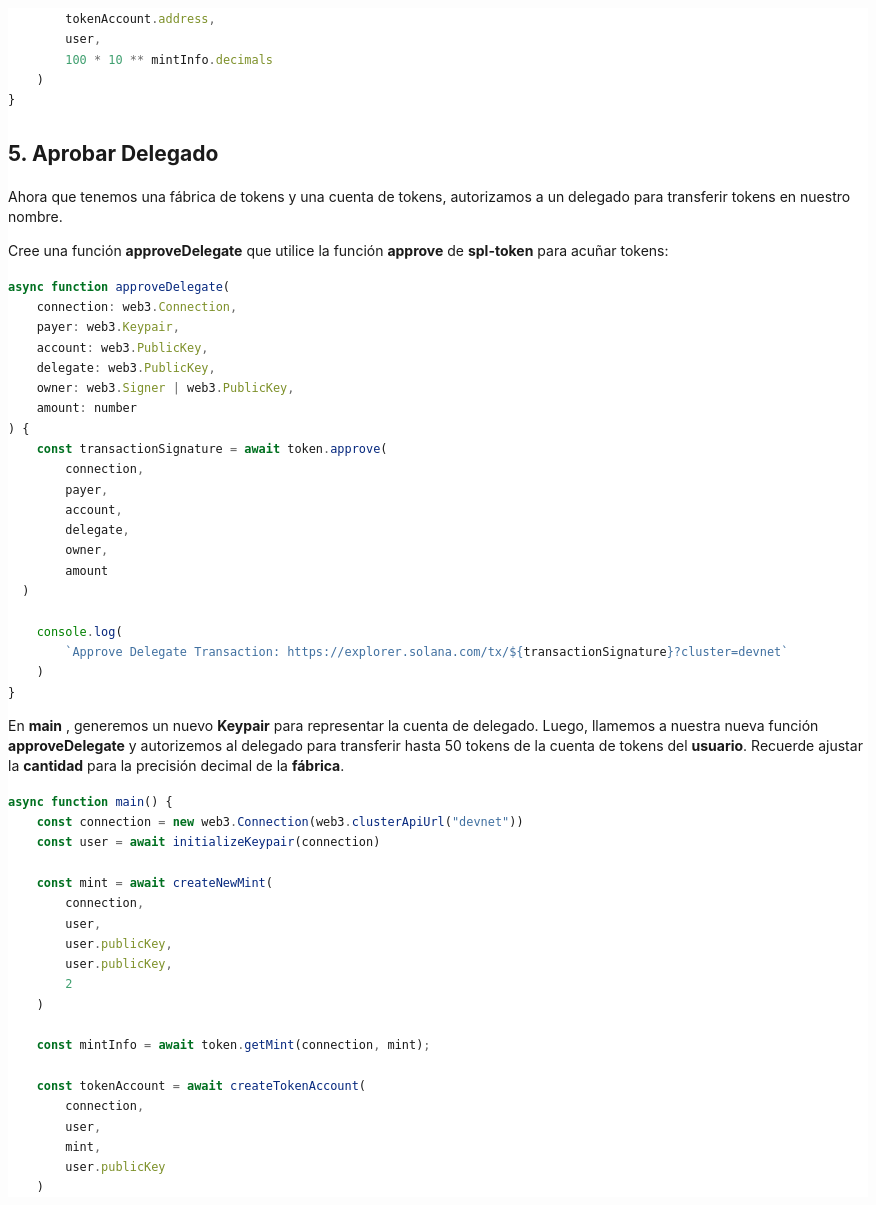 ```Javascript
        tokenAccount.address,
        user,
        100 * 10 ** mintInfo.decimals
    )
}
```
 
## 5. Aprobar Delegado 
Ahora que tenemos una fábrica de tokens y una cuenta de tokens, autorizamos a un delegado para transferir tokens en nuestro nombre.

 Cree una función **approveDelegate** que utilice la función **approve** de **spl-token** para acuñar tokens:

```Javascript
async function approveDelegate(
    connection: web3.Connection,
    payer: web3.Keypair,
    account: web3.PublicKey,
    delegate: web3.PublicKey,
    owner: web3.Signer | web3.PublicKey,
    amount: number
) {
    const transactionSignature = await token.approve(
        connection,
        payer,
        account,
        delegate,
        owner,
        amount
  )

    console.log(
        `Approve Delegate Transaction: https://explorer.solana.com/tx/${transactionSignature}?cluster=devnet`
    )
}
```
 
En **main** , generemos un nuevo **Keypair** para representar la cuenta de delegado. Luego, llamemos a nuestra nueva función **approveDelegate** y autorizemos al delegado para transferir hasta 50 tokens de la cuenta de tokens del **usuario**. Recuerde ajustar la **cantidad** para la precisión decimal de la **fábrica**.

```Javascript
async function main() {
    const connection = new web3.Connection(web3.clusterApiUrl("devnet"))
    const user = await initializeKeypair(connection)

    const mint = await createNewMint(
        connection,
        user,
        user.publicKey,
        user.publicKey,
        2
    )

    const mintInfo = await token.getMint(connection, mint);

    const tokenAccount = await createTokenAccount(
        connection,
        user,
        mint,
        user.publicKey
    )
```